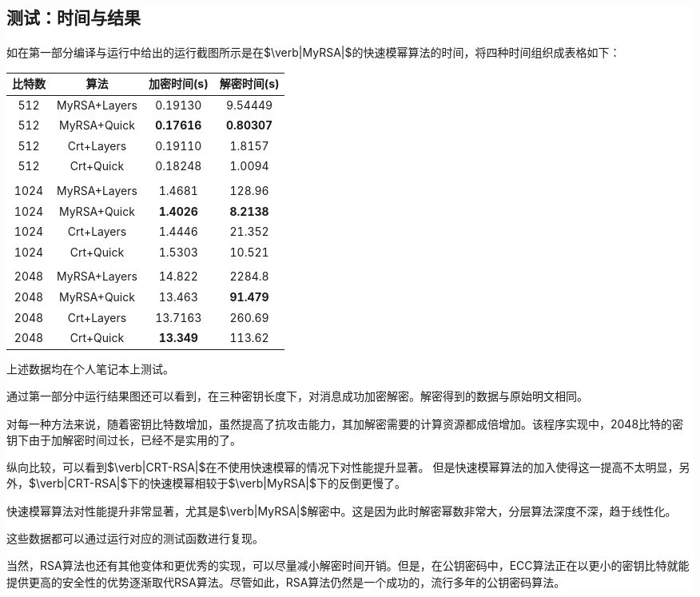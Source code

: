 ## 测试：时间与结果

如在第一部分编译与运行中给出的运行截图所示是在$\verb|MyRSA|$的快速模幂算法的时间，将四种时间组织成表格如下：

<center>

|比特数|算法|加密时间(s)|解密时间(s)|
|:--:|:--:|:--:|:--:|
|512|MyRSA+Layers|0.19130|9.54449|
|512|MyRSA+Quick|**0.17616**|**0.80307**|
|512|Crt+Layers|0.19110|1.8157|
|512|Crt+Quick|0.18248|1.0094|
||
|1024|MyRSA+Layers|1.4681|128.96|
|1024|MyRSA+Quick|**1.4026**|**8.2138**|
|1024|Crt+Layers|1.4446|21.352|
|1024|Crt+Quick|1.5303|10.521|
||
|2048|MyRSA+Layers|14.822|2284.8|
|2048|MyRSA+Quick|13.463|**91.479**|
|2048|Crt+Layers|13.7163|260.69|
|2048|Crt+Quick|**13.349**|113.62|

</center>


上述数据均在个人笔记本上测试。

通过第一部分中运行结果图还可以看到，在三种密钥长度下，对消息成功加密解密。解密得到的数据与原始明文相同。


对每一种方法来说，随着密钥比特数增加，虽然提高了抗攻击能力，其加解密需要的计算资源都成倍增加。该程序实现中，2048比特的密钥下由于加解密时间过长，已经不是实用的了。

纵向比较，可以看到$\verb|CRT-RSA|$在不使用快速模幂的情况下对性能提升显著。
但是快速模幂算法的加入使得这一提高不太明显，另外，$\verb|CRT-RSA|$下的快速模幂相较于$\verb|MyRSA|$下的反倒更慢了。

快速模幂算法对性能提升非常显著，尤其是$\verb|MyRSA|$解密中。这是因为此时解密幂数非常大，分层算法深度不深，趋于线性化。

这些数据都可以通过运行对应的测试函数进行复现。

当然，RSA算法也还有其他变体和更优秀的实现，可以尽量减小解密时间开销。但是，在公钥密码中，ECC算法正在以更小的密钥比特就能提供更高的安全性的优势逐渐取代RSA算法。尽管如此，RSA算法仍然是一个成功的，流行多年的公钥密码算法。